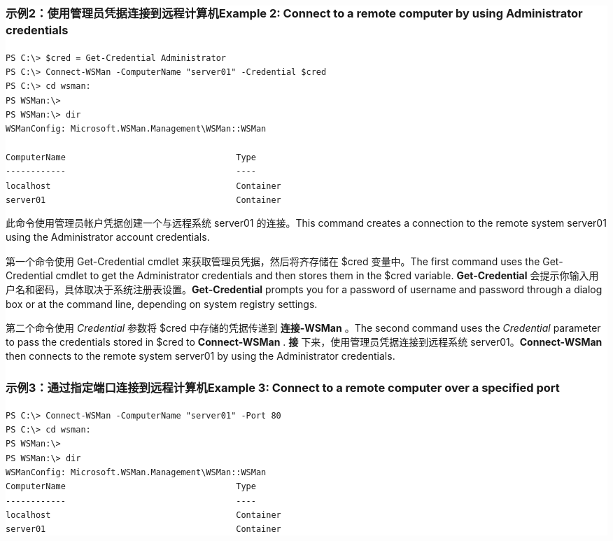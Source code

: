 ### <span data-ttu-id="93424-122">示例2：使用管理员凭据连接到远程计算机</span><span class="sxs-lookup"><span data-stu-id="93424-122">Example 2: Connect to a remote computer by using Administrator credentials</span></span>

```
PS C:\> $cred = Get-Credential Administrator
PS C:\> Connect-WSMan -ComputerName "server01" -Credential $cred
PS C:\> cd wsman:
PS WSMan:\>
PS WSMan:\> dir
WSManConfig: Microsoft.WSMan.Management\WSMan::WSMan

ComputerName                                  Type
------------                                  ----
localhost                                     Container
server01                                      Container
```

<span data-ttu-id="93424-123">此命令使用管理员帐户凭据创建一个与远程系统 server01 的连接。</span><span class="sxs-lookup"><span data-stu-id="93424-123">This command creates a connection to the remote system server01 using the Administrator account credentials.</span></span>

<span data-ttu-id="93424-124">第一个命令使用 Get-Credential cmdlet 来获取管理员凭据，然后将齐存储在 $cred 变量中。</span><span class="sxs-lookup"><span data-stu-id="93424-124">The first command uses the Get-Credential cmdlet to get the Administrator credentials and then stores them in the $cred variable.</span></span>
<span data-ttu-id="93424-125">**Get-Credential** 会提示你输入用户名和密码，具体取决于系统注册表设置。</span><span class="sxs-lookup"><span data-stu-id="93424-125">**Get-Credential** prompts you for a password of username and password through a dialog box or at the command line, depending on system registry settings.</span></span>

<span data-ttu-id="93424-126">第二个命令使用 *Credential* 参数将 $cred 中存储的凭据传递到 **连接-WSMan** 。</span><span class="sxs-lookup"><span data-stu-id="93424-126">The second command uses the *Credential* parameter to pass the credentials stored in $cred to **Connect-WSMan** .</span></span>
<span data-ttu-id="93424-127">**接** 下来，使用管理员凭据连接到远程系统 server01。</span><span class="sxs-lookup"><span data-stu-id="93424-127">**Connect-WSMan** then connects to the remote system server01 by using the Administrator credentials.</span></span>

### <span data-ttu-id="93424-128">示例3：通过指定端口连接到远程计算机</span><span class="sxs-lookup"><span data-stu-id="93424-128">Example 3: Connect to a remote computer over a specified port</span></span>

```
PS C:\> Connect-WSMan -ComputerName "server01" -Port 80
PS C:\> cd wsman:
PS WSMan:\>
PS WSMan:\> dir
WSManConfig: Microsoft.WSMan.Management\WSMan::WSMan
ComputerName                                  Type
------------                                  ----
localhost                                     Container
server01                                      Container
```
